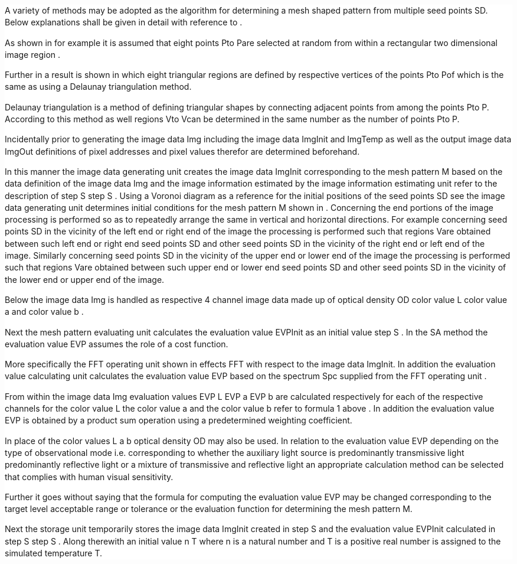 A variety of methods may be adopted as the algorithm for determining a mesh shaped pattern from multiple seed points SD. Below explanations shall be given in detail with reference to .

As shown in for example it is assumed that eight points Pto Pare selected at random from within a rectangular two dimensional image region .

Further in a result is shown in which eight triangular regions are defined by respective vertices of the points Pto Pof which is the same as using a Delaunay triangulation method.

Delaunay triangulation is a method of defining triangular shapes by connecting adjacent points from among the points Pto P. According to this method as well regions Vto Vcan be determined in the same number as the number of points Pto P.

Incidentally prior to generating the image data Img including the image data ImgInit and ImgTemp as well as the output image data ImgOut definitions of pixel addresses and pixel values therefor are determined beforehand.

In this manner the image data generating unit creates the image data ImgInit corresponding to the mesh pattern M based on the data definition of the image data Img and the image information estimated by the image information estimating unit refer to the description of step S step S . Using a Voronoi diagram as a reference for the initial positions of the seed points SD see the image data generating unit determines initial conditions for the mesh pattern M shown in . Concerning the end portions of the image processing is performed so as to repeatedly arrange the same in vertical and horizontal directions. For example concerning seed points SD in the vicinity of the left end or right end of the image the processing is performed such that regions Vare obtained between such left end or right end seed points SD and other seed points SD in the vicinity of the right end or left end of the image. Similarly concerning seed points SD in the vicinity of the upper end or lower end of the image the processing is performed such that regions Vare obtained between such upper end or lower end seed points SD and other seed points SD in the vicinity of the lower end or upper end of the image.

Below the image data Img is handled as respective 4 channel image data made up of optical density OD color value L color value a and color value b .

Next the mesh pattern evaluating unit calculates the evaluation value EVPInit as an initial value step S . In the SA method the evaluation value EVP assumes the role of a cost function.

More specifically the FFT operating unit shown in effects FFT with respect to the image data ImgInit. In addition the evaluation value calculating unit calculates the evaluation value EVP based on the spectrum Spc supplied from the FFT operating unit .

From within the image data Img evaluation values EVP L EVP a EVP b are calculated respectively for each of the respective channels for the color value L the color value a and the color value b refer to formula 1 above . In addition the evaluation value EVP is obtained by a product sum operation using a predetermined weighting coefficient.

In place of the color values L a b optical density OD may also be used. In relation to the evaluation value EVP depending on the type of observational mode i.e. corresponding to whether the auxiliary light source is predominantly transmissive light predominantly reflective light or a mixture of transmissive and reflective light an appropriate calculation method can be selected that complies with human visual sensitivity.

Further it goes without saying that the formula for computing the evaluation value EVP may be changed corresponding to the target level acceptable range or tolerance or the evaluation function for determining the mesh pattern M.

Next the storage unit temporarily stores the image data ImgInit created in step S and the evaluation value EVPInit calculated in step S step S . Along therewith an initial value n T where n is a natural number and T is a positive real number is assigned to the simulated temperature T.
